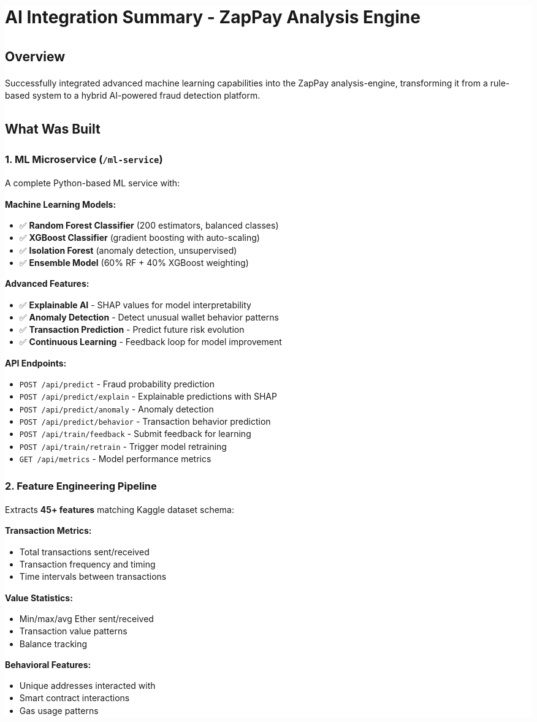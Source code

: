 # AI Integration Summary - ZapPay Analysis Engine

## Overview

Successfully integrated advanced machine learning capabilities into the ZapPay analysis-engine, transforming it from a rule-based system to a hybrid AI-powered fraud detection platform.

## What Was Built

### 1. ML Microservice (`/ml-service`)

A complete Python-based ML service with:

**Machine Learning Models:**
- ✅ **Random Forest Classifier** (200 estimators, balanced classes)
- ✅ **XGBoost Classifier** (gradient boosting with auto-scaling)
- ✅ **Isolation Forest** (anomaly detection, unsupervised)
- ✅ **Ensemble Model** (60% RF + 40% XGBoost weighting)

**Advanced Features:**
- ✅ **Explainable AI** - SHAP values for model interpretability
- ✅ **Anomaly Detection** - Detect unusual wallet behavior patterns
- ✅ **Transaction Prediction** - Predict future risk evolution
- ✅ **Continuous Learning** - Feedback loop for model improvement

**API Endpoints:**
- `POST /api/predict` - Fraud probability prediction
- `POST /api/predict/explain` - Explainable predictions with SHAP
- `POST /api/predict/anomaly` - Anomaly detection
- `POST /api/predict/behavior` - Transaction behavior prediction
- `POST /api/train/feedback` - Submit feedback for learning
- `POST /api/train/retrain` - Trigger model retraining
- `GET /api/metrics` - Model performance metrics

### 2. Feature Engineering Pipeline

Extracts **45+ features** matching Kaggle dataset schema:

**Transaction Metrics:**
- Total transactions sent/received
- Transaction frequency and timing
- Time intervals between transactions

**Value Statistics:**
- Min/max/avg Ether sent/received
- Transaction value patterns
- Balance tracking

**Behavioral Features:**
- Unique addresses interacted with
- Smart contract interactions
- Gas usage patterns
